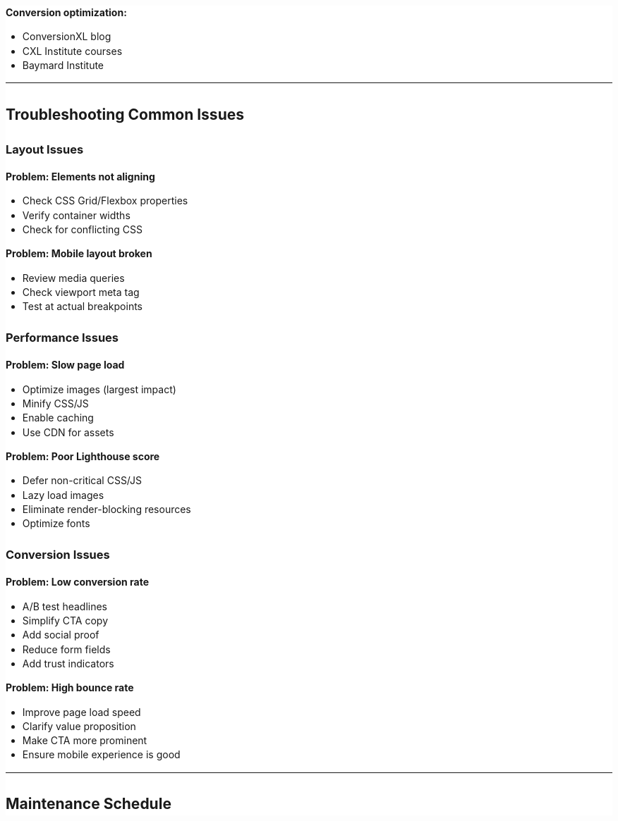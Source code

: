 **Conversion optimization:**
- ConversionXL blog
- CXL Institute courses
- Baymard Institute

---

## Troubleshooting Common Issues

### Layout Issues

**Problem: Elements not aligning**
- Check CSS Grid/Flexbox properties
- Verify container widths
- Check for conflicting CSS

**Problem: Mobile layout broken**
- Review media queries
- Check viewport meta tag
- Test at actual breakpoints

### Performance Issues

**Problem: Slow page load**
- Optimize images (largest impact)
- Minify CSS/JS
- Enable caching
- Use CDN for assets

**Problem: Poor Lighthouse score**
- Defer non-critical CSS/JS
- Lazy load images
- Eliminate render-blocking resources
- Optimize fonts

### Conversion Issues

**Problem: Low conversion rate**
- A/B test headlines
- Simplify CTA copy
- Add social proof
- Reduce form fields
- Add trust indicators

**Problem: High bounce rate**
- Improve page load speed
- Clarify value proposition
- Make CTA more prominent
- Ensure mobile experience is good

---

## Maintenance Schedule
